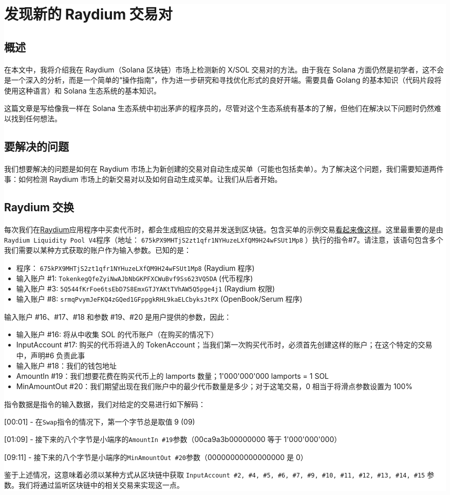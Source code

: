   
发现新的 Raydium 交易对
===================

概述
---

在本文中，我将介绍我在 Raydium（Solana 区块链）市场上检测新的 X/SOL 交易对的方法。由于我在 Solana 方面仍然是初学者，这不会是一个深入的分析，而是一个简单的“操作指南”，作为进一步研究和寻找优化形式的良好开端。需要具备 Golang 的基本知识（代码片段将使用这种语言）和 Solana 生态系统的基本知识。

这篇文章是写给像我一样在 Solana 生态系统中初出茅庐的程序员的，尽管对这个生态系统有基本的了解，但他们在解决以下问题时仍然难以找到任何想法。

要解决的问题
-------

我们想要解决的问题是如何在 Raydium 市场上为新创建的交易对自动生成买单（可能也包括卖单）。为了解决这个问题，我们需要知道两件事：如何检测 Raydium 市场上的新交易对以及如何自动生成买单。让我们从后者开始。

Raydium 交换
-----------

每次我们在[Raydium](https://raydium.io/swap/)应用程序中买卖代币时，都会生成相应的交易并发送到区块链。包含买单的示例交易[看起来像这样](https://solscan.io/tx/2xDzRw7QamtB8CMJJxi6SFQ4FSE88kELVTgwzRyWQB5zc158yUZY4SLNspjAbw5AM6pVEFCVraxa1cwPPtgew3py)。这里最重要的是由`Raydium Liquidity Pool V4`程序（地址： `675kPX9MHTjS2zt1qfr1NYHuzeLXfQM9H24wFSUt1Mp8` ）执行的指令#7。请注意，该语句包含多个我们需要以某种方式获取的账户作为输入参数。已知的是：

*
    程序： `675kPX9MHTjS2zt1qfr1NYHuzeLXfQM9H24wFSUt1Mp8` (Raydium 程序)
*
    输入账户 #1: `TokenkegQfeZyiNwAJbNbGKPFXCWuBvf9Ss623VQ5DA` (代币程序)
*
    输入账户 #3: `5Q544fKrFoe6tsEbD7S8EmxGTJYAKtTVhAW5Q5pge4j1` (Raydium 权限)
*
    输入账户 #8: `srmqPvymJeFKQ4zGQed1GFppgkRHL9kaELCbyksJtPX` (OpenBook/Serum 程序)

输入账户 #16、#17、#18 和参数 #19、#20 是用户提供的参数，因此：

*
    输入账户 #16: 将从中收集 SOL 的代币账户（在购买的情况下）
*
    InputAccount #17: 购买的代币将进入的 TokenAccount；当我们第一次购买代币时，必须首先创建这样的账户；在这个特定的交易中，声明#6 负责此事
*
    输入账户 #18：我们的钱包地址
*
    AmountIn #19：我们想要花费在购买代币上的 lamports 数量；1'000'000'000 lamports = 1 SOL
*
    MinAmountOut #20：我们期望出现在我们账户中的最少代币数量是多少；对于这笔交易，0 相当于将滑点参数设置为 100%

指令数据是指令的输入数据，我们对给定的交易进行如下解码：

[00:01] - 在`Swap`指令的情况下，第一个字节总是取值 9 (09)  
  
[01:09] - 接下来的八个字节是小端序的`AmountIn #19`参数（00ca9a3b00000000 等于 1'000'000'000）  
  
[09:11] - 接下来的八个字节是小端序的`MinAmountOut #20`参数（00000000000000000 是 0）

鉴于上述情况，这意味着必须以某种方式从区块链中获取 `InputAccount #2, #4, #5, #6, #7, #9, #10, #11, #12, #13, #14, #15` 参数。我们将通过监听区块链中的相关交易来实现这一点。
